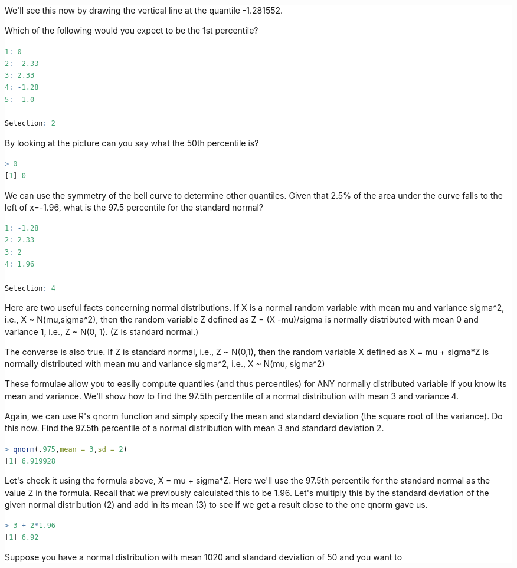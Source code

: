 

 We'll see this now by drawing the vertical line at the quantile -1.281552.

Which of the following would you expect to be the 1st percentile?
```r
1: 0
2: -2.33
3: 2.33
4: -1.28
5: -1.0

Selection: 2
```

By looking at the picture can you say what the 50th percentile is?
```r
> 0
[1] 0
```

We can use the symmetry of the bell curve to determine other quantiles. Given that 2.5% of the area under
 the curve falls to the left of x=-1.96, what is the 97.5 percentile for the standard normal?
```r
1: -1.28
2: 2.33
3: 2
4: 1.96

Selection: 4
```
Here are two useful facts concerning normal distributions. If X is a normal random variable with mean mu
and variance sigma^2, i.e., X ~ N(mu,sigma^2), then the random variable Z defined as Z = (X -mu)/sigma is normally distributed with mean 0 and variance 1, i.e., Z ~ N(0, 1). (Z is standard normal.)

The converse is also true. If Z is standard normal, i.e., Z ~ N(0,1), then the random variable X defined
as X = mu + sigma*Z is normally distributed with mean mu and variance sigma^2, i.e., X ~ N(mu, sigma^2)

These formulae allow you to easily compute quantiles (and thus percentiles) for ANY normally distributed
variable if you know its mean and variance. We'll show how to find the 97.5th percentile of a normal
distribution with mean 3 and variance 4.

Again, we can use R's qnorm function and simply specify the mean and standard deviation (the square root
of the variance). Do this now. Find the 97.5th percentile of a normal distribution with mean 3 and
standard deviation 2.
```r
> qnorm(.975,mean = 3,sd = 2)
[1] 6.919928
```
Let's check it using the formula above, X = mu + sigma*Z. Here we'll use the 97.5th percentile for the
 standard normal as the value Z in the formula. Recall that we previously calculated this to be 1.96.
 Let's multiply this by the standard deviation of the given normal distribution (2) and add in its mean
 (3) to see if we get a result close to the one qnorm gave us.
```r
> 3 + 2*1.96
[1] 6.92
```
Suppose you have a normal distribution with mean 1020 and standard deviation of 50 and you want to